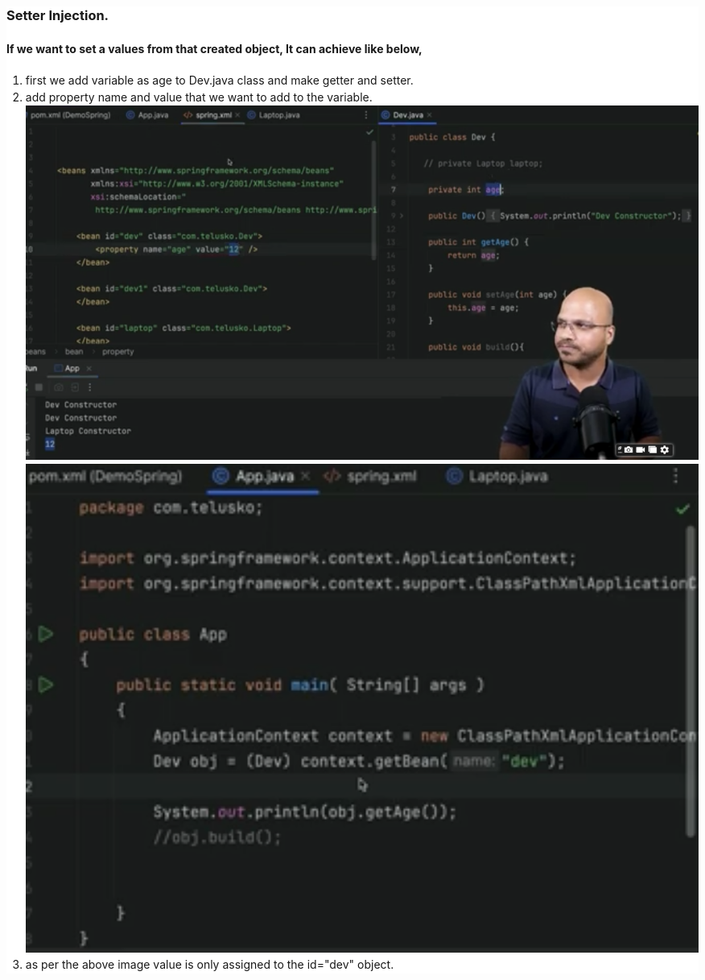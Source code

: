 ### Setter Injection. 
#### If we want to set a values from that created object, It can achieve like below,
1. first we add variable as age to Dev.java class and make getter and setter.
2. add property name and value that we want to add to the variable. 
![img_19.png](ReadMeImages/img_19.png)
![img_20.png](ReadMeImages/img_20.png)
3. as per the above image value is only assigned to the id="dev" object. 